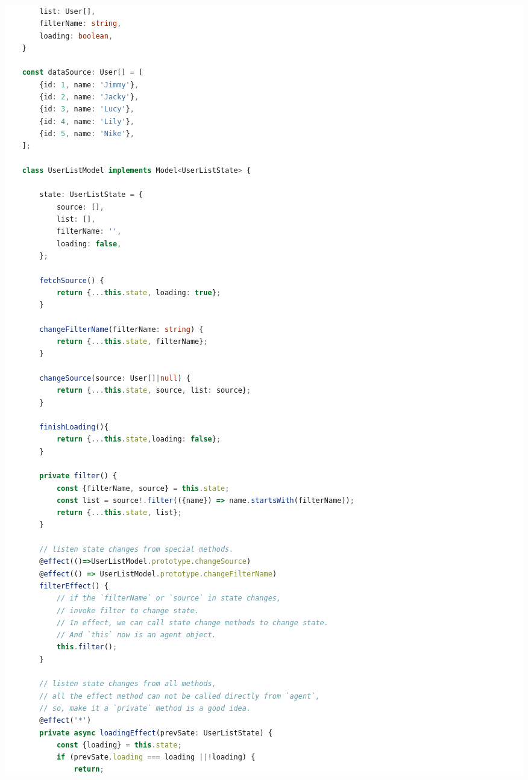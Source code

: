 ```typescript
        list: User[],
        filterName: string,
        loading: boolean,
    }

    const dataSource: User[] = [
        {id: 1, name: 'Jimmy'},
        {id: 2, name: 'Jacky'},
        {id: 3, name: 'Lucy'},
        {id: 4, name: 'Lily'},
        {id: 5, name: 'Nike'},
    ];

    class UserListModel implements Model<UserListState> {

        state: UserListState = {
            source: [],
            list: [],
            filterName: '',
            loading: false,
        };

        fetchSource() {
            return {...this.state, loading: true};
        }

        changeFilterName(filterName: string) {
            return {...this.state, filterName};
        }

        changeSource(source: User[]|null) {
            return {...this.state, source, list: source};
        }

        finishLoading(){
            return {...this.state,loading: false};
        }

        private filter() {
            const {filterName, source} = this.state;
            const list = source!.filter(({name}) => name.startsWith(filterName));
            return {...this.state, list};
        }

        // listen state changes from special methods.
        @effect(()=>UserListModel.prototype.changeSource)
        @effect(() => UserListModel.prototype.changeFilterName)
        filterEffect() {
            // if the `filterName` or `source` in state changes,
            // invoke filter to change state.
            // In effect, we can call state change methods to change state.
            // And `this` now is an agent object.
            this.filter();
        }

        // listen state changes from all methods,
        // all the effect method can not be called directly from `agent`,
        // so, make it a `private` method is a good idea.
        @effect('*')
        private async loadingEffect(prevSate: UserListState) {
            const {loading} = this.state;
            if (prevSate.loading === loading ||!loading) {
                return;
```